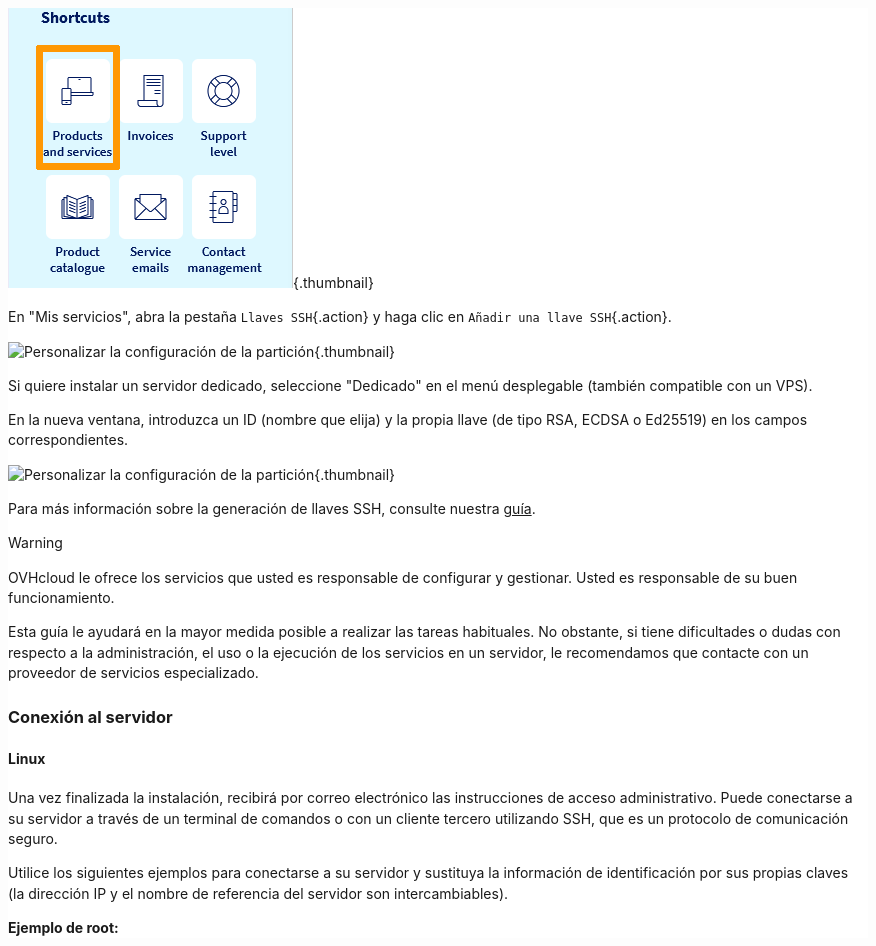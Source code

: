 ![Personalizar la configuración de la partición](images/SSH_keys_panel_2022.png){.thumbnail}

En "Mis servicios", abra la pestaña `Llaves SSH`{.action} y haga clic en `Añadir una llave SSH`{.action}.

![Personalizar la configuración de la partición](images/SSH_14.png){.thumbnail}

Si quiere instalar un servidor dedicado, seleccione "Dedicado" en el menú desplegable (también compatible con un VPS).

En la nueva ventana, introduzca un ID (nombre que elija) y la propia llave (de tipo RSA, ECDSA o Ed25519) en los campos correspondientes.

![Personalizar la configuración de la partición](images/SSH_12.png){.thumbnail}

Para más información sobre la generación de llaves SSH, consulte nuestra [guía](../crear-claves-ssh-dedicadas/).

> [!warning]
>OVHcloud le ofrece los servicios que usted es responsable de configurar y gestionar. Usted es responsable de su buen funcionamiento.
>
>Esta guía le ayudará en la mayor medida posible a realizar las tareas habituales. No obstante, si tiene dificultades o dudas con respecto a la administración, el uso o la ejecución de los servicios en un servidor, le recomendamos que contacte con un proveedor de servicios especializado.
>

### Conexión al servidor

#### Linux

Una vez finalizada la instalación, recibirá por correo electrónico las instrucciones de acceso administrativo. Puede conectarse a su servidor a través de un terminal de comandos o con un cliente tercero utilizando SSH, que es un protocolo de comunicación seguro.

Utilice los siguientes ejemplos para conectarse a su servidor y sustituya la información de identificación por sus propias claves (la dirección IP y el nombre de referencia del servidor son intercambiables).

**Ejemplo de root:**
